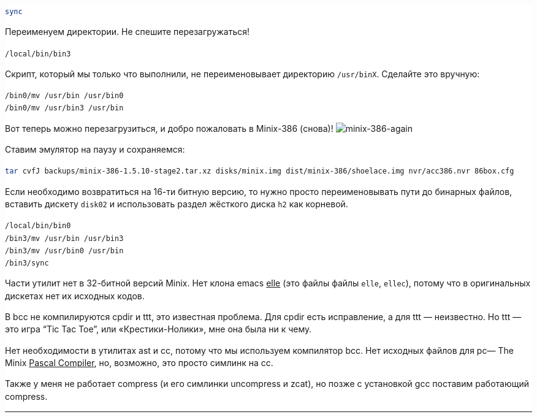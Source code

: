 ```bash
sync
```
Переименуем директории. Не спешите перезагружаться!
```bash
/local/bin/bin3
```
Скрипт, который мы только что выполнили, не переименовывает директорию `/usr/binX`. Сделайте это вручную:
```bash
/bin0/mv /usr/bin /usr/bin0
/bin0/mv /usr/bin3 /usr/bin
```

Вот теперь можно перезагрузиться, и добро пожаловать в Minix-386 (снова)!
![minix-386-again](https://habrastorage.org/webt/j7/kl/u3/j7klu3cww5klhkaqexhnonhqkbe.png)

<spoiler title="Резервное копирование промежуточной точки">
Ставим эмулятор на паузу и сохраняемся:

```bash
tar cvfJ backups/minix-386-1.5.10-stage2.tar.xz disks/minix.img dist/minix-386/shoelace.img nvr/acc386.nvr 86box.cfg
```
</spoiler>

<spoiler title="Возврат на 16-битную версию">

Если необходимо возвратиться на 16-ти битную версию, то нужно просто переименовывать пути до бинарных файлов, вставить дискету `disk02` и использовать раздел жёсткого диска `h2` как корневой.
```bash
/local/bin/bin0
/bin3/mv /usr/bin /usr/bin3
/bin3/mv /usr/bin0 /usr/bin
/bin3/sync
```

</spoiler>

<spoiler title="Утилиты, которых нет в версии 80386">

Части утилит нет в 32-битной версий Minix. Нет клона emacs [elle](https://www.unix.com/man-page/minix/9/elle/) (это файлы файлы `elle`, `ellec`), потому что в оригинальных дискетах нет их исходных кодов.

В bcc не компилируются cpdir и ttt, это известная проблема. Для cpdir есть исправление, а для ttt — неизвестно. Но ttt — это игра “Tic Tac Toe”, или «Крестики-Нолики», мне она была ни к чему.

Нет необходимости в утилитах ast и cc, потому что мы используем компилятор bcc. Нет исходных файлов для pc— The Minix [Pascal Compiler](https://www.krsaborio.net/unix-source-code/research/1987/1014-a.html), но, возможно, это просто симлинк на cc.

Также у меня не работает compress (и его симлинки uncompress и zcat), но позже с установкой gcc поставим работающий compress.

</spoiler>

---
